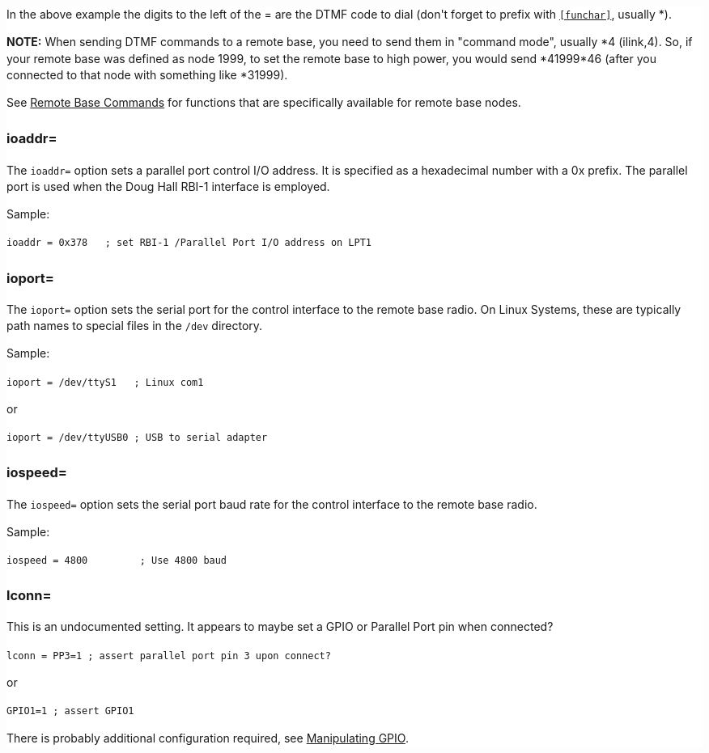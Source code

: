 
In the above example the digits to the left of the = are the DTMF code to dial (don't forget to prefix with [`[funchar]`](../config/rpt_conf.md#funcchar), usually *).

**NOTE:** When sending DTMF commands to a remote base, you need to send them in "command mode", usually \*4 (ilink,4). So, if your remote base was defined as node 1999, to set the remote base to high power, you would send \*41999\*46 (after you connected to that node with something like \*31999).

See [Remote Base Commands](#remote-base-commands) for functions that are specifically available for remote base nodes.

### ioaddr=
The `ioaddr=` option sets a parallel port control I/O address. It is specified as a hexadecimal number with a 0x prefix. The parallel port is used when the Doug Hall RBI-1 interface is employed.

Sample:
```
ioaddr = 0x378   ; set RBI-1 /Parallel Port I/O address on LPT1
```

### ioport=
The `ioport=` option sets the serial port for the control interface to the remote base radio. On Linux Systems, these are typically path names to special files in the `/dev` directory.

Sample:
```
ioport = /dev/ttyS1   ; Linux com1
```
or
```
ioport = /dev/ttyUSB0 ; USB to serial adapter
```

### iospeed=
The `iospeed=` option sets the serial port baud rate for the control interface to the remote base radio.

Sample:
```
iospeed = 4800         ; Use 4800 baud
```

### lconn=
This is an undocumented setting. It appears to maybe set a GPIO or Parallel Port pin when connected?

```
lconn = PP3=1 ; assert parallel port pin 3 upon connect?
```
or
```
GPIO1=1 ; assert GPIO1
```

There is probably additional configuration required, see [Manipulating GPIO](https://wiki.allstarlink.org/wiki/Manipulating_GPIO).

